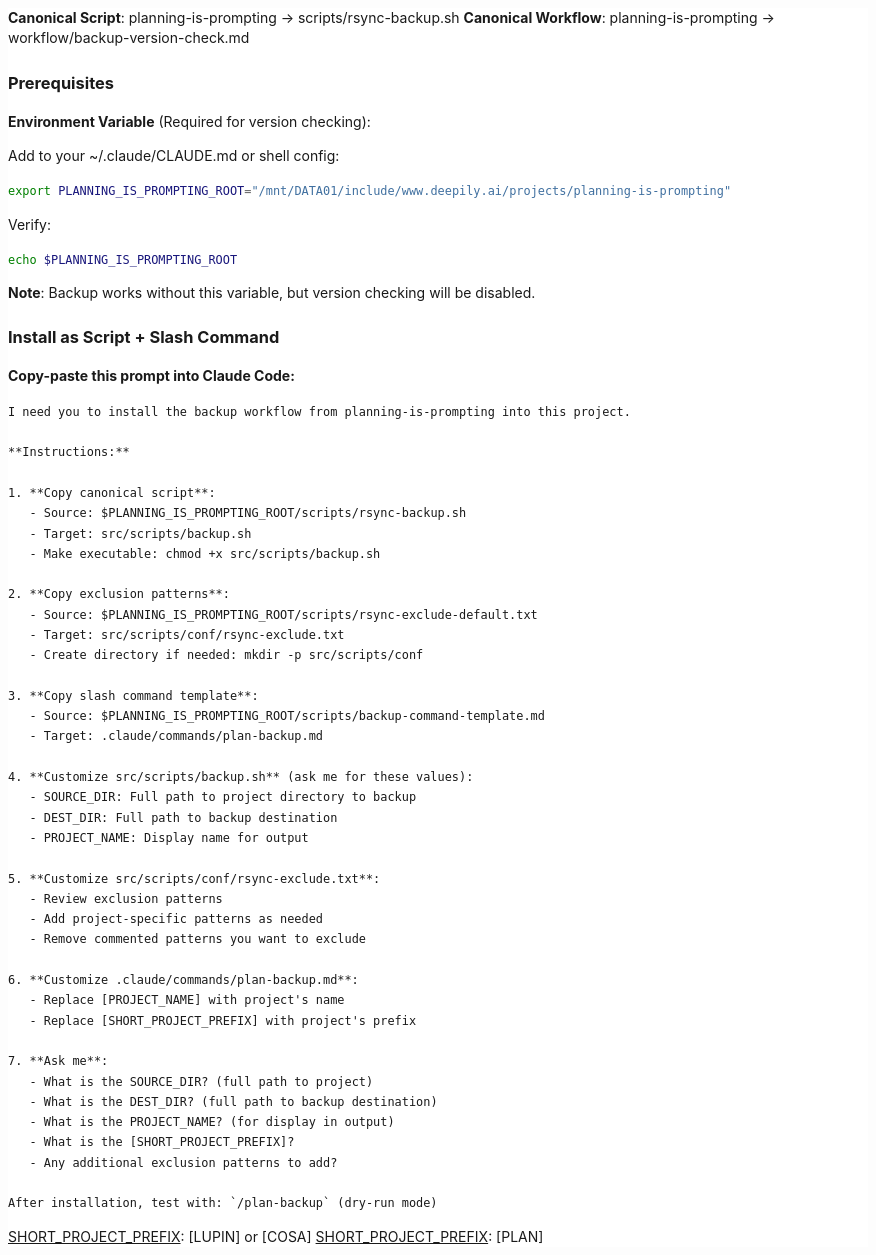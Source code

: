**Canonical Script**: planning-is-prompting → scripts/rsync-backup.sh
**Canonical Workflow**: planning-is-prompting → workflow/backup-version-check.md

### Prerequisites

**Environment Variable** (Required for version checking):

Add to your ~/.claude/CLAUDE.md or shell config:

```bash
export PLANNING_IS_PROMPTING_ROOT="/mnt/DATA01/include/www.deepily.ai/projects/planning-is-prompting"
```

Verify:
```bash
echo $PLANNING_IS_PROMPTING_ROOT
```

**Note**: Backup works without this variable, but version checking will be disabled.

### Install as Script + Slash Command

**Copy-paste this prompt into Claude Code:**

```
I need you to install the backup workflow from planning-is-prompting into this project.

**Instructions:**

1. **Copy canonical script**:
   - Source: $PLANNING_IS_PROMPTING_ROOT/scripts/rsync-backup.sh
   - Target: src/scripts/backup.sh
   - Make executable: chmod +x src/scripts/backup.sh

2. **Copy exclusion patterns**:
   - Source: $PLANNING_IS_PROMPTING_ROOT/scripts/rsync-exclude-default.txt
   - Target: src/scripts/conf/rsync-exclude.txt
   - Create directory if needed: mkdir -p src/scripts/conf

3. **Copy slash command template**:
   - Source: $PLANNING_IS_PROMPTING_ROOT/scripts/backup-command-template.md
   - Target: .claude/commands/plan-backup.md

4. **Customize src/scripts/backup.sh** (ask me for these values):
   - SOURCE_DIR: Full path to project directory to backup
   - DEST_DIR: Full path to backup destination
   - PROJECT_NAME: Display name for output

5. **Customize src/scripts/conf/rsync-exclude.txt**:
   - Review exclusion patterns
   - Add project-specific patterns as needed
   - Remove commented patterns you want to exclude

6. **Customize .claude/commands/plan-backup.md**:
   - Replace [PROJECT_NAME] with project's name
   - Replace [SHORT_PROJECT_PREFIX] with project's prefix

7. **Ask me**:
   - What is the SOURCE_DIR? (full path to project)
   - What is the DEST_DIR? (full path to backup destination)
   - What is the PROJECT_NAME? (for display in output)
   - What is the [SHORT_PROJECT_PREFIX]?
   - Any additional exclusion patterns to add?

After installation, test with: `/plan-backup` (dry-run mode)
```


[SHORT_PROJECT_PREFIX]: [MYAPI]
[SHORT_PROJECT_PREFIX]: [LUPIN] or [COSA]
[SHORT_PROJECT_PREFIX]: [PLAN]